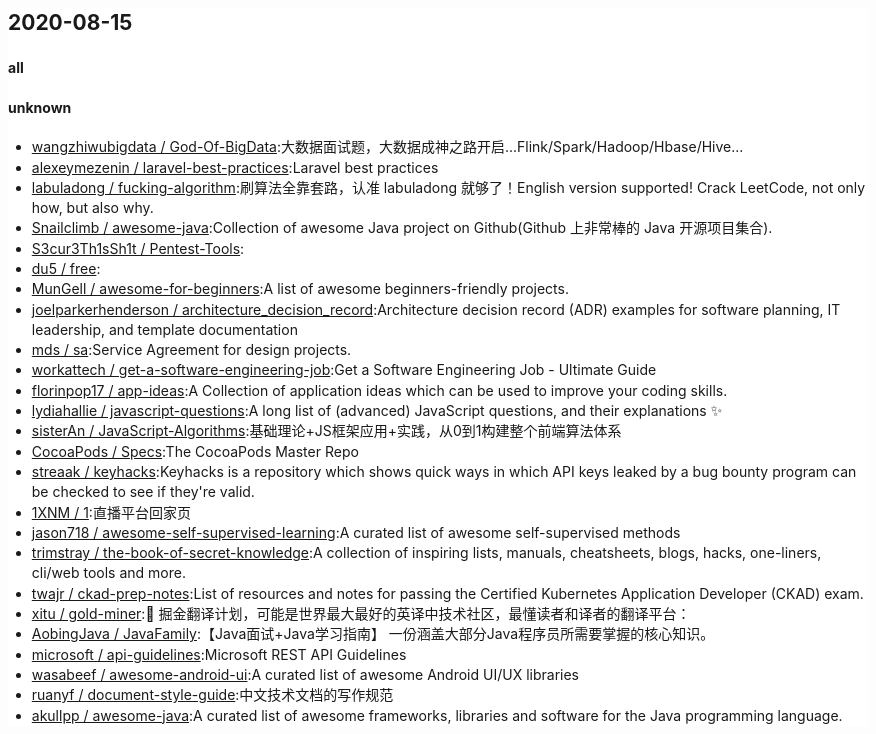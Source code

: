 ## 2020-08-15

#### all

#### unknown
* [wangzhiwubigdata / God-Of-BigData](https://github.com/wangzhiwubigdata/God-Of-BigData):大数据面试题，大数据成神之路开启...Flink/Spark/Hadoop/Hbase/Hive...
* [alexeymezenin / laravel-best-practices](https://github.com/alexeymezenin/laravel-best-practices):Laravel best practices
* [labuladong / fucking-algorithm](https://github.com/labuladong/fucking-algorithm):刷算法全靠套路，认准 labuladong 就够了！English version supported! Crack LeetCode, not only how, but also why.
* [Snailclimb / awesome-java](https://github.com/Snailclimb/awesome-java):Collection of awesome Java project on Github(Github 上非常棒的 Java 开源项目集合).
* [S3cur3Th1sSh1t / Pentest-Tools](https://github.com/S3cur3Th1sSh1t/Pentest-Tools):
* [du5 / free](https://github.com/du5/free):
* [MunGell / awesome-for-beginners](https://github.com/MunGell/awesome-for-beginners):A list of awesome beginners-friendly projects.
* [joelparkerhenderson / architecture_decision_record](https://github.com/joelparkerhenderson/architecture_decision_record):Architecture decision record (ADR) examples for software planning, IT leadership, and template documentation
* [mds / sa](https://github.com/mds/sa):Service Agreement for design projects.
* [workattech / get-a-software-engineering-job](https://github.com/workattech/get-a-software-engineering-job):Get a Software Engineering Job - Ultimate Guide
* [florinpop17 / app-ideas](https://github.com/florinpop17/app-ideas):A Collection of application ideas which can be used to improve your coding skills.
* [lydiahallie / javascript-questions](https://github.com/lydiahallie/javascript-questions):A long list of (advanced) JavaScript questions, and their explanations ✨
* [sisterAn / JavaScript-Algorithms](https://github.com/sisterAn/JavaScript-Algorithms):基础理论+JS框架应用+实践，从0到1构建整个前端算法体系
* [CocoaPods / Specs](https://github.com/CocoaPods/Specs):The CocoaPods Master Repo
* [streaak / keyhacks](https://github.com/streaak/keyhacks):Keyhacks is a repository which shows quick ways in which API keys leaked by a bug bounty program can be checked to see if they're valid.
* [1XNM / 1](https://github.com/1XNM/1):直播平台回家页
* [jason718 / awesome-self-supervised-learning](https://github.com/jason718/awesome-self-supervised-learning):A curated list of awesome self-supervised methods
* [trimstray / the-book-of-secret-knowledge](https://github.com/trimstray/the-book-of-secret-knowledge):A collection of inspiring lists, manuals, cheatsheets, blogs, hacks, one-liners, cli/web tools and more.
* [twajr / ckad-prep-notes](https://github.com/twajr/ckad-prep-notes):List of resources and notes for passing the Certified Kubernetes Application Developer (CKAD) exam.
* [xitu / gold-miner](https://github.com/xitu/gold-miner):🥇 掘金翻译计划，可能是世界最大最好的英译中技术社区，最懂读者和译者的翻译平台：
* [AobingJava / JavaFamily](https://github.com/AobingJava/JavaFamily):【Java面试+Java学习指南】 一份涵盖大部分Java程序员所需要掌握的核心知识。
* [microsoft / api-guidelines](https://github.com/microsoft/api-guidelines):Microsoft REST API Guidelines
* [wasabeef / awesome-android-ui](https://github.com/wasabeef/awesome-android-ui):A curated list of awesome Android UI/UX libraries
* [ruanyf / document-style-guide](https://github.com/ruanyf/document-style-guide):中文技术文档的写作规范
* [akullpp / awesome-java](https://github.com/akullpp/awesome-java):A curated list of awesome frameworks, libraries and software for the Java programming language.
